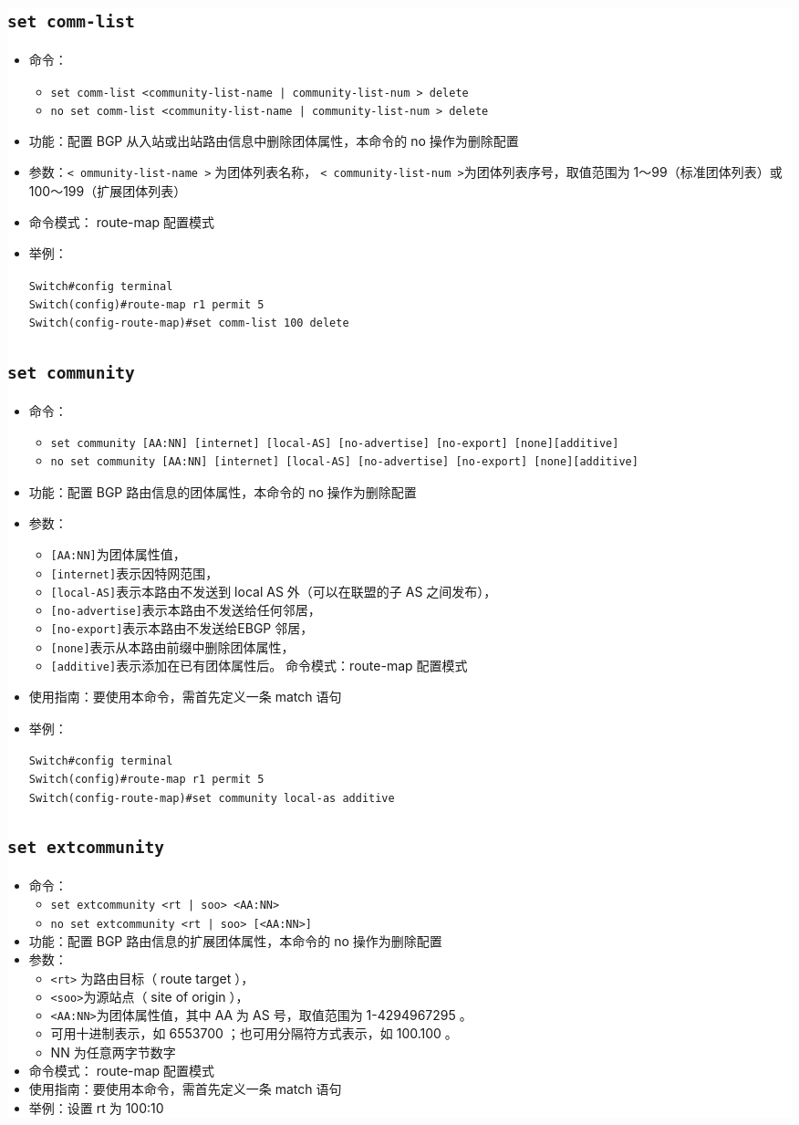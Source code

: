 ## `set comm-list`

- 命令：
  + `set comm-list <community-list-name | community-list-num > delete`
  + `no set comm-list <community-list-name | community-list-num > delete`
- 功能：配置 BGP 从入站或出站路由信息中删除团体属性，本命令的 no 操作为删除配置
- 参数：`< ommunity-list-name >` 为团体列表名称， `< community-list-num >`为团体列表序号，取值范围为 1～99（标准团体列表）或 100～199（扩展团体列表）
- 命令模式： route-map 配置模式
- 举例：

  ```text
  Switch#config terminal
  Switch(config)#route-map r1 permit 5
  Switch(config-route-map)#set comm-list 100 delete
  ```

## `set community`

- 命令： 
  + `set community [AA:NN] [internet] [local-AS] [no-advertise] [no-export] [none][additive]`
  + `no set community [AA:NN] [internet] [local-AS] [no-advertise] [no-export] [none][additive]`
- 功能：配置 BGP 路由信息的团体属性，本命令的 no 操作为删除配置
- 参数：
  + `[AA:NN]`为团体属性值，
  + `[internet]`表示因特网范围，
  + `[local-AS]`表示本路由不发送到 local AS 外（可以在联盟的子 AS 之间发布），
  + `[no-advertise]`表示本路由不发送给任何邻居，
  + `[no-export]`表示本路由不发送给EBGP 邻居，
  + `[none]`表示从本路由前缀中删除团体属性，
  + `[additive]`表示添加在已有团体属性后。
命令模式：route-map 配置模式
- 使用指南：要使用本命令，需首先定义一条 match 语句
- 举例：

  ```text
  Switch#config terminal
  Switch(config)#route-map r1 permit 5
  Switch(config-route-map)#set community local-as additive
  ```

## `set extcommunity`

- 命令：
  + `set extcommunity <rt | soo> <AA:NN>`
  + `no set extcommunity <rt | soo> [<AA:NN>]`
- 功能：配置 BGP 路由信息的扩展团体属性，本命令的 no 操作为删除配置
- 参数：
  + `<rt>` 为路由目标（ route target ），
  + `<soo>`为源站点（ site of origin ），
  + `<AA:NN>`为团体属性值，其中 AA 为 AS 号，取值范围为 1-4294967295 。
  + 可用十进制表示，如 6553700 ；也可用分隔符方式表示，如 100.100 。
  + NN 为任意两字节数字
- 命令模式： route-map 配置模式
- 使用指南：要使用本命令，需首先定义一条 match 语句
- 举例：设置 rt 为 100:10
